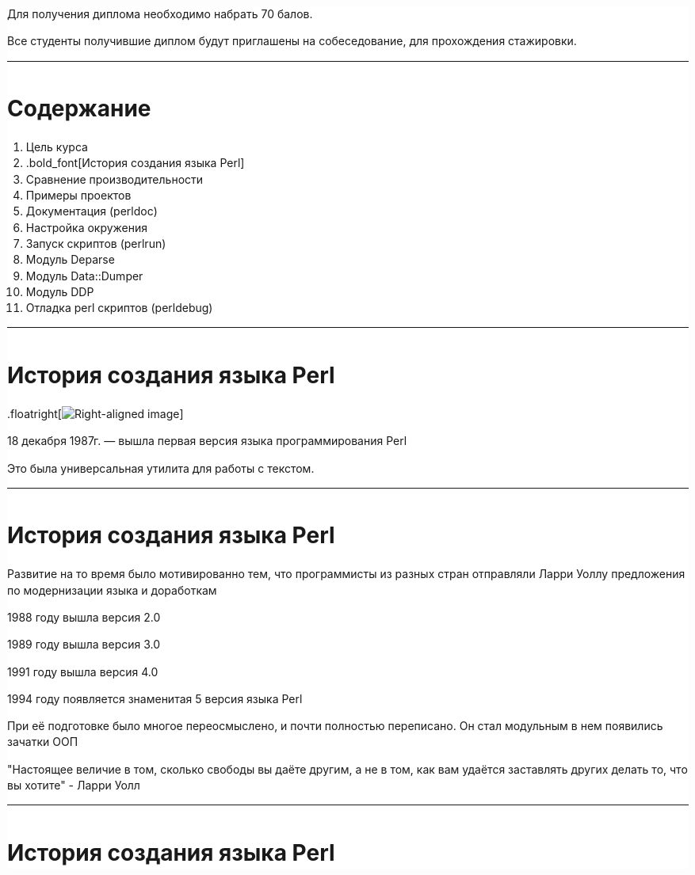Для получения диплома необходимо набрать 70 балов.

Все студенты получившие диплом будут приглашены на собеседование, для прохождения стажировки.

---

# Содержание

1. Цель курса
1. .bold_font[История создания языка Perl]
1. Сравнение производительности
1. Примеры проектов
1. Документация (perldoc)
1. Настройка окружения
1. Запуск скриптов (perlrun)
1. Модуль Deparse
1. Модуль Data::Dumper
1. Модуль DDP
1. Отладка perl скриптов (perldebug)

---

# История создания языка Perl

.floatright[![Right-aligned image](wall_larry_wall.png)]

18 декабря 1987г. — вышла первая версия языка программирования Perl

Это была универсальная утилита для работы с текстом.

---

# История создания языка Perl

Развитие на то время было мотивированно тем, что программисты из разных стран отправляли Ларри Уоллу предложения по модернизации языка и доработкам

1988 году вышла версия 2.0

1989 году вышла версия 3.0

1991 году вышла версия 4.0

1994 году появляется знаменитая 5 версия языка Perl

При её подготовке было многое переосмыслено, и почти полностью переписано. Он стал модульным в нем появились зачатки ООП

"Настоящее величие в том, сколько свободы вы даёте другим, а не в том, как вам удаётся заставлять других делать то, что вы хотите" - Ларри Уолл

---

# История создания языка Perl

